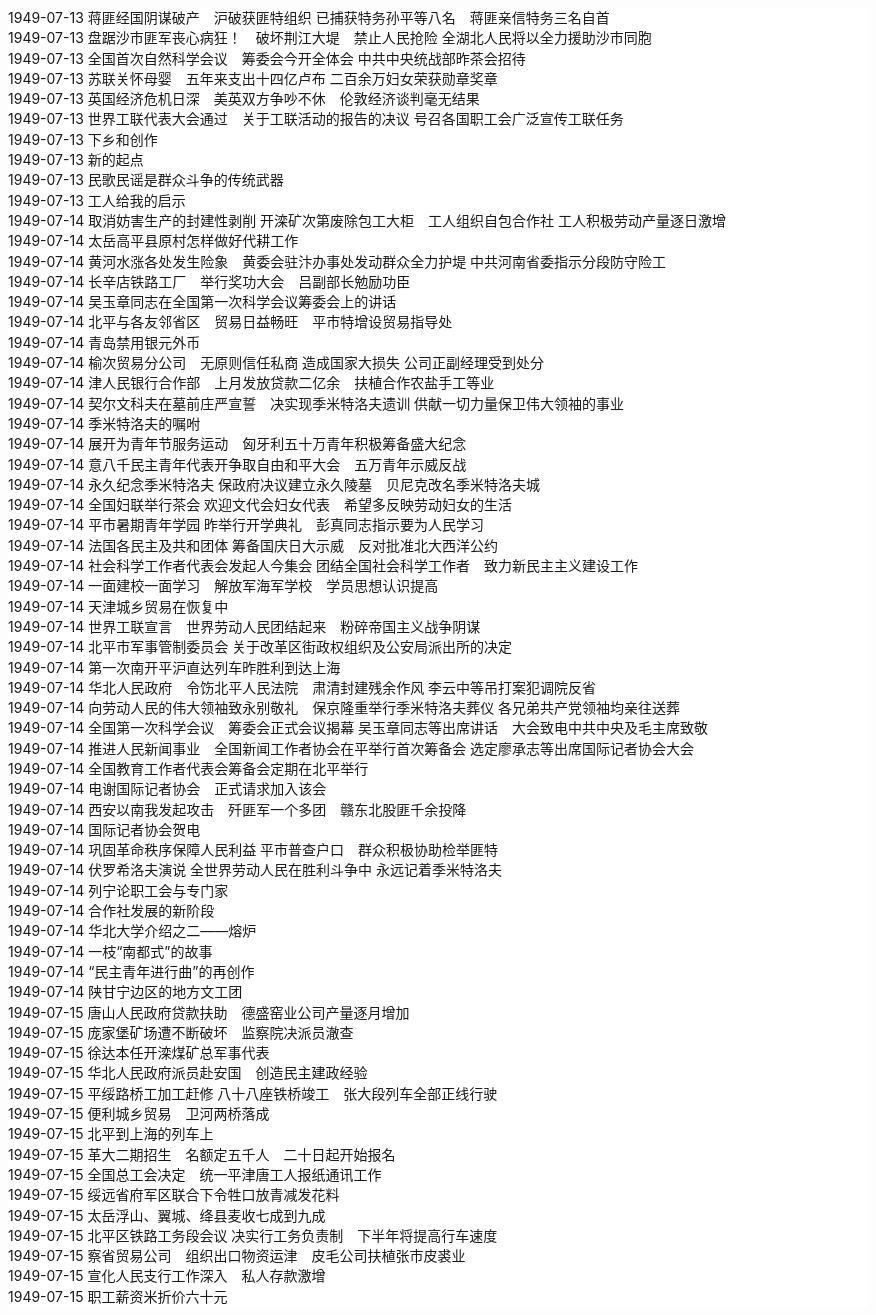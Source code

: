 1949-07-13 蒋匪经国阴谋破产　沪破获匪特组织  已捕获特务孙平等八名　蒋匪亲信特务三名自首  
1949-07-13 盘踞沙市匪军丧心病狂！　破坏荆江大堤　禁止人民抢险  全湖北人民将以全力援助沙市同胞  
1949-07-13 全国首次自然科学会议　筹委会今开全体会  中共中央统战部昨茶会招待  
1949-07-13 苏联关怀母婴　五年来支出十四亿卢布  二百余万妇女荣获勋章奖章  
1949-07-13 英国经济危机日深　美英双方争吵不休　伦敦经济谈判毫无结果  
1949-07-13 世界工联代表大会通过　关于工联活动的报告的决议  号召各国职工会广泛宣传工联任务  
1949-07-13 下乡和创作  
1949-07-13 新的起点  
1949-07-13 民歌民谣是群众斗争的传统武器  
1949-07-13 工人给我的启示  
1949-07-14 取消妨害生产的封建性剥削  开滦矿次第废除包工大柜　工人组织自包合作社  工人积极劳动产量逐日激增  
1949-07-14 太岳高平县原村怎样做好代耕工作  
1949-07-14 黄河水涨各处发生险象　黄委会驻汴办事处发动群众全力护堤  中共河南省委指示分段防守险工  
1949-07-14 长辛店铁路工厂　举行奖功大会　吕副部长勉励功臣  
1949-07-14 吴玉章同志在全国第一次科学会议筹委会上的讲话  
1949-07-14 北平与各友邻省区　贸易日益畅旺　平市特增设贸易指导处  
1949-07-14 青岛禁用银元外币  
1949-07-14 榆次贸易分公司　无原则信任私商  造成国家大损失  公司正副经理受到处分  
1949-07-14 津人民银行合作部　上月发放贷款二亿余　扶植合作农盐手工等业  
1949-07-14 契尔文科夫在墓前庄严宣誓　决实现季米特洛夫遗训  供献一切力量保卫伟大领袖的事业  
1949-07-14 季米特洛夫的嘱咐  
1949-07-14 展开为青年节服务运动　匈牙利五十万青年积极筹备盛大纪念  
1949-07-14 意八千民主青年代表开争取自由和平大会　五万青年示威反战  
1949-07-14 永久纪念季米特洛夫  保政府决议建立永久陵墓　贝尼克改名季米特洛夫城  
1949-07-14 全国妇联举行茶会  欢迎文代会妇女代表　希望多反映劳动妇女的生活  
1949-07-14 平市暑期青年学园  昨举行开学典礼　彭真同志指示要为人民学习  
1949-07-14 法国各民主及共和团体  筹备国庆日大示威　反对批准北大西洋公约  
1949-07-14 社会科学工作者代表会发起人今集会  团结全国社会科学工作者　致力新民主主义建设工作  
1949-07-14 一面建校一面学习　解放军海军学校　学员思想认识提高  
1949-07-14 天津城乡贸易在恢复中  
1949-07-14 世界工联宣言　世界劳动人民团结起来　粉碎帝国主义战争阴谋  
1949-07-14 北平市军事管制委员会  关于改革区街政权组织及公安局派出所的决定  
1949-07-14 第一次南开平沪直达列车昨胜利到达上海  
1949-07-14 华北人民政府　令饬北平人民法院　肃清封建残余作风  李云中等吊打案犯调院反省  
1949-07-14 向劳动人民的伟大领袖致永别敬礼　保京隆重举行季米特洛夫葬仪  各兄弟共产党领袖均亲往送葬  
1949-07-14 全国第一次科学会议　筹委会正式会议揭幕  吴玉章同志等出席讲话　大会致电中共中央及毛主席致敬  
1949-07-14 推进人民新闻事业　全国新闻工作者协会在平举行首次筹备会  选定廖承志等出席国际记者协会大会  
1949-07-14 全国教育工作者代表会筹备会定期在北平举行  
1949-07-14 电谢国际记者协会　正式请求加入该会  
1949-07-14 西安以南我发起攻击　歼匪军一个多团　赣东北股匪千余投降  
1949-07-14 国际记者协会贺电  
1949-07-14 巩固革命秩序保障人民利益  平市普查户口　群众积极协助检举匪特  
1949-07-14 伏罗希洛夫演说  全世界劳动人民在胜利斗争中  永远记着季米特洛夫  
1949-07-14 列宁论职工会与专门家  
1949-07-14 合作社发展的新阶段  
1949-07-14 华北大学介绍之二——熔炉  
1949-07-14 一枝“南都式”的故事  
1949-07-14 “民主青年进行曲”的再创作  
1949-07-14 陕甘宁边区的地方文工团  
1949-07-15 唐山人民政府贷款扶助　德盛窑业公司产量逐月增加  
1949-07-15 庞家堡矿场遭不断破坏　监察院决派员澈查  
1949-07-15 徐达本任开滦煤矿总军事代表  
1949-07-15 华北人民政府派员赴安国　创造民主建政经验  
1949-07-15 平绥路桥工加工赶修  八十八座铁桥竣工　张大段列车全部正线行驶  
1949-07-15 便利城乡贸易　卫河两桥落成  
1949-07-15 北平到上海的列车上  
1949-07-15 革大二期招生　名额定五千人　二十日起开始报名  
1949-07-15 全国总工会决定　统一平津唐工人报纸通讯工作  
1949-07-15 绥远省府军区联合下令牲口放青减发花料  
1949-07-15 太岳浮山、翼城、绛县麦收七成到九成  
1949-07-15 北平区铁路工务段会议  决实行工务负责制　下半年将提高行车速度  
1949-07-15 察省贸易公司　组织出口物资运津　皮毛公司扶植张市皮裘业  
1949-07-15 宣化人民支行工作深入　私人存款激增  
1949-07-15 职工薪资米折价六十元  